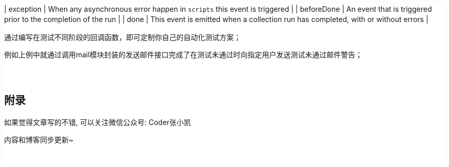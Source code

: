 | exception        | When any asynchronous error happen in `scripts` this event is triggered |
| beforeDone       | An event that is triggered prior to the completion of the run |
| done             | This event is emitted when a collection run has completed, with or without errors |

通过编写在测试不同阶段的回调函数，即可定制你自己的自动化测试方案；

例如上例中就通过调用mail模块封装的发送邮件接口完成了在测试未通过时向指定用户发送测试未通过邮件警告；

<br/>


## 附录

如果觉得文章写的不错, 可以关注微信公众号: Coder张小凯

内容和博客同步更新~

<br/>